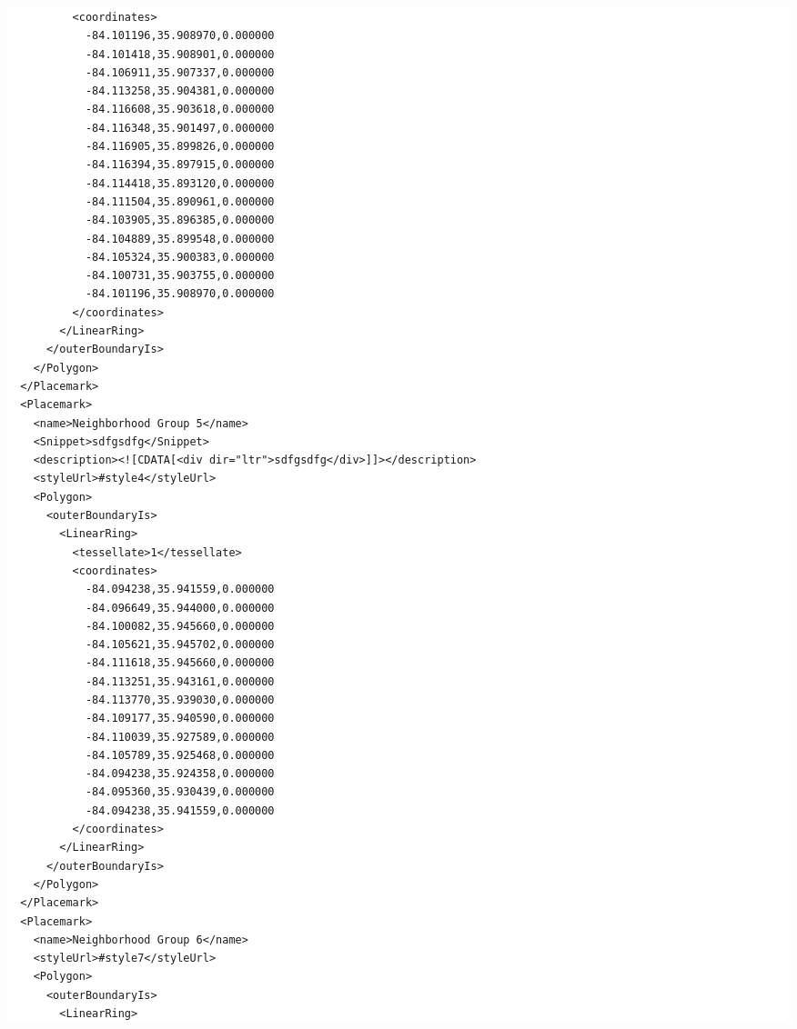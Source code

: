 ```
          <coordinates>
            -84.101196,35.908970,0.000000
            -84.101418,35.908901,0.000000
            -84.106911,35.907337,0.000000
            -84.113258,35.904381,0.000000
            -84.116608,35.903618,0.000000
            -84.116348,35.901497,0.000000
            -84.116905,35.899826,0.000000
            -84.116394,35.897915,0.000000
            -84.114418,35.893120,0.000000
            -84.111504,35.890961,0.000000
            -84.103905,35.896385,0.000000
            -84.104889,35.899548,0.000000
            -84.105324,35.900383,0.000000
            -84.100731,35.903755,0.000000
            -84.101196,35.908970,0.000000
          </coordinates>
        </LinearRing>
      </outerBoundaryIs>
    </Polygon>
  </Placemark>
  <Placemark>
    <name>Neighborhood Group 5</name>
    <Snippet>sdfgsdfg</Snippet>
    <description><![CDATA[<div dir="ltr">sdfgsdfg</div>]]></description>
    <styleUrl>#style4</styleUrl>
    <Polygon>
      <outerBoundaryIs>
        <LinearRing>
          <tessellate>1</tessellate>
          <coordinates>
            -84.094238,35.941559,0.000000
            -84.096649,35.944000,0.000000
            -84.100082,35.945660,0.000000
            -84.105621,35.945702,0.000000
            -84.111618,35.945660,0.000000
            -84.113251,35.943161,0.000000
            -84.113770,35.939030,0.000000
            -84.109177,35.940590,0.000000
            -84.110039,35.927589,0.000000
            -84.105789,35.925468,0.000000
            -84.094238,35.924358,0.000000
            -84.095360,35.930439,0.000000
            -84.094238,35.941559,0.000000
          </coordinates>
        </LinearRing>
      </outerBoundaryIs>
    </Polygon>
  </Placemark>
  <Placemark>
    <name>Neighborhood Group 6</name>
    <styleUrl>#style7</styleUrl>
    <Polygon>
      <outerBoundaryIs>
        <LinearRing>
